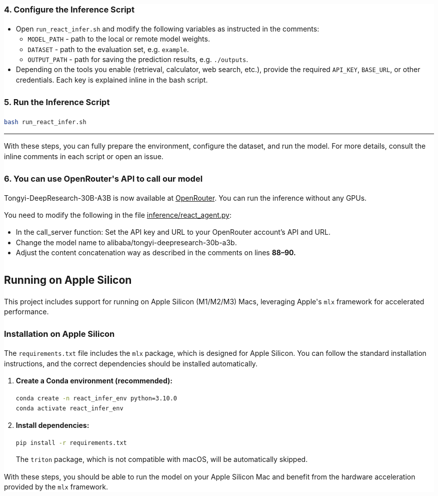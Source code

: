 ### 4. Configure the Inference Script
- Open `run_react_infer.sh` and modify the following variables as instructed in the comments:
  * `MODEL_PATH`  - path to the local or remote model weights.
  * `DATASET`     - path to the evaluation set, e.g. `example`.
  * `OUTPUT_PATH` - path for saving the prediction results, e.g. `./outputs`.
- Depending on the tools you enable (retrieval, calculator, web search, etc.), provide the required `API_KEY`, `BASE_URL`, or other credentials. Each key is explained inline in the bash script.


### 5. Run the Inference Script

```bash
bash run_react_infer.sh
```
---

With these steps, you can fully prepare the environment, configure the dataset, and run the model. For more details, consult the inline comments in each script or open an issue.

### 6. You can use OpenRouter's API to call our model
Tongyi-DeepResearch-30B-A3B is now available at [OpenRouter](https://openrouter.ai/alibaba/tongyi-deepresearch-30b-a3b). You can run the inference without any GPUs.

You need to modify the following in the file [inference/react_agent.py](https://github.com/Alibaba-NLP/DeepResearch/blob/main/inference/react_agent.py):
 - In the call_server function: Set the API key and URL to your OpenRouter account’s API and URL.
 - Change the model name to alibaba/tongyi-deepresearch-30b-a3b.
 - Adjust the content concatenation way as described in the comments on lines **88–90.**

## Running on Apple Silicon

This project includes support for running on Apple Silicon (M1/M2/M3) Macs, leveraging Apple's `mlx` framework for accelerated performance.

### Installation on Apple Silicon

The `requirements.txt` file includes the `mlx` package, which is designed for Apple Silicon. You can follow the standard installation instructions, and the correct dependencies should be installed automatically.

1.  **Create a Conda environment (recommended):**
    ```bash
    conda create -n react_infer_env python=3.10.0
    conda activate react_infer_env
    ```

2.  **Install dependencies:**
    ```bash
    pip install -r requirements.txt
    ```

    The `triton` package, which is not compatible with macOS, will be automatically skipped.

With these steps, you should be able to run the model on your Apple Silicon Mac and benefit from the hardware acceleration provided by the `mlx` framework.
